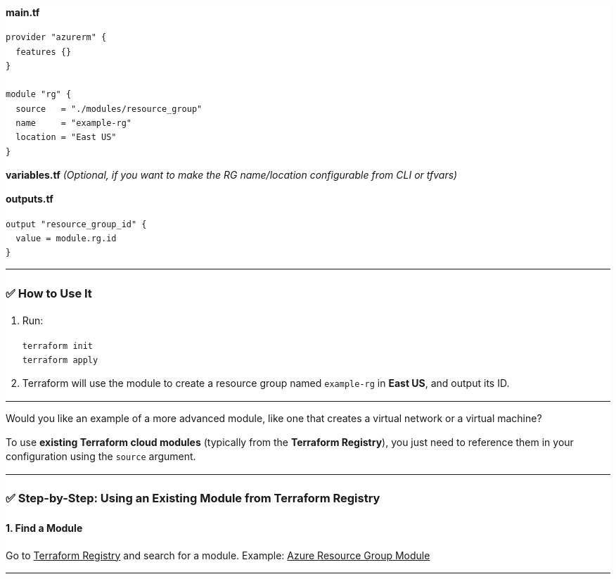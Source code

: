 **main.tf**

```hcl
provider "azurerm" {
  features {}
}

module "rg" {
  source   = "./modules/resource_group"
  name     = "example-rg"
  location = "East US"
}
```

**variables.tf**
*(Optional, if you want to make the RG name/location configurable from CLI or tfvars)*

**outputs.tf**

```hcl
output "resource_group_id" {
  value = module.rg.id
}
```

---

### ✅ How to Use It

1. Run:

   ```bash
   terraform init
   terraform apply
   ```

2. Terraform will use the module to create a resource group named `example-rg` in **East US**, and output its ID.

---

Would you like an example of a more advanced module, like one that creates a virtual network or a virtual machine?


To use **existing Terraform cloud modules** (typically from the **Terraform Registry**), you just need to reference them in your configuration using the `source` argument.

---

### ✅ Step-by-Step: Using an Existing Module from Terraform Registry

#### 1. **Find a Module**

Go to [Terraform Registry](https://registry.terraform.io/) and search for a module.
Example: [Azure Resource Group Module](https://registry.terraform.io/modules/Azure/resource-group/azurerm/latest)

---
